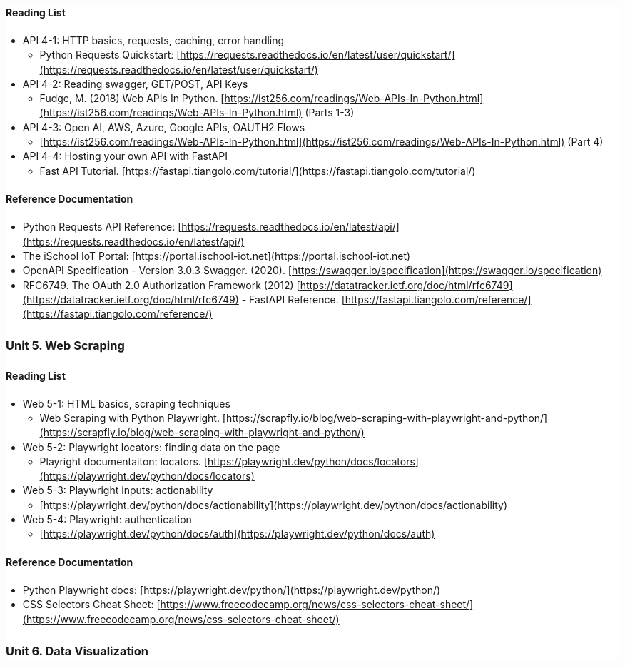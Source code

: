 #### Reading List

- API 4-1: HTTP basics, requests, caching, error handling
  - Python Requests Quickstart: [https://requests.readthedocs.io/en/latest/user/quickstart/](https://requests.readthedocs.io/en/latest/user/quickstart/)
- API 4-2: Reading swagger, GET/POST, API Keys 
  - Fudge, M. (2018) Web APIs In Python. [https://ist256.com/readings/Web-APIs-In-Python.html](https://ist256.com/readings/Web-APIs-In-Python.html) (Parts 1-3)
- API 4-3: Open AI, AWS, Azure, Google APIs, OAUTH2 Flows
  - [https://ist256.com/readings/Web-APIs-In-Python.html](https://ist256.com/readings/Web-APIs-In-Python.html) (Part 4)
- API 4-4: Hosting your own API with FastAPI
  - Fast API Tutorial. [https://fastapi.tiangolo.com/tutorial/](https://fastapi.tiangolo.com/tutorial/) 

#### Reference Documentation

- Python Requests API Reference: [https://requests.readthedocs.io/en/latest/api/](https://requests.readthedocs.io/en/latest/api/) 
- The iSchool IoT Portal: [https://portal.ischool-iot.net](https://portal.ischool-iot.net)
- OpenAPI Specification - Version 3.0.3  Swagger. (2020). [https://swagger.io/specification](https://swagger.io/specification)
- RFC6749. The OAuth 2.0 Authorization Framework (2012) [https://datatracker.ietf.org/doc/html/rfc6749](https://datatracker.ietf.org/doc/html/rfc6749)
‌- FastAPI Reference. [https://fastapi.tiangolo.com/reference/](https://fastapi.tiangolo.com/reference/) 


### Unit 5. Web Scraping 

#### Reading List

- Web 5-1: HTML basics, scraping techniques
  - Web Scraping with Python Playwright. [https://scrapfly.io/blog/web-scraping-with-playwright-and-python/](https://scrapfly.io/blog/web-scraping-with-playwright-and-python/)
- Web 5-2: Playwright locators: finding data on the page
  - Playright documentaiton: locators. [https://playwright.dev/python/docs/locators](https://playwright.dev/python/docs/locators)
- Web 5-3: Playwright inputs: actionability
  - [https://playwright.dev/python/docs/actionability](https://playwright.dev/python/docs/actionability)
- Web 5-4: Playwright: authentication
  - [https://playwright.dev/python/docs/auth](https://playwright.dev/python/docs/auth)
   
#### Reference Documentation 

- Python Playwright docs: [https://playwright.dev/python/](https://playwright.dev/python/)
- CSS Selectors Cheat Sheet: [https://www.freecodecamp.org/news/css-selectors-cheat-sheet/](https://www.freecodecamp.org/news/css-selectors-cheat-sheet/)


### Unit 6. Data Visualization
